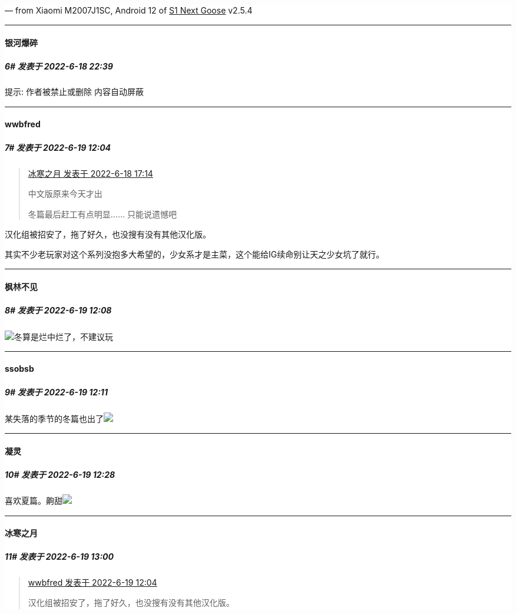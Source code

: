 — from Xiaomi M2007J1SC, Android 12 of [S1 Next Goose](https://pan.baidu.com/s/1mi43uRm) v2.5.4

*****

####  银河爆碎  
##### 6#       发表于 2022-6-18 22:39

提示: 作者被禁止或删除 内容自动屏蔽

*****

####  wwbfred  
##### 7#       发表于 2022-6-19 12:04

<blockquote><a href="httphttps://bbs.saraba1st.com/2b/forum.php?mod=redirect&amp;goto=findpost&amp;pid=56319183&amp;ptid=2076550" target="_blank">冰寒之月 发表于 2022-6-18 17:14</a>

中文版原来今天才出 

冬篇最后赶工有点明显…… 只能说遗憾吧</blockquote>
汉化组被招安了，拖了好久，也没搜有没有其他汉化版。

其实不少老玩家对这个系列没抱多大希望的，少女系才是主菜，这个能给IG续命别让天之少女坑了就行。

*****

####  枫林不见  
##### 8#       发表于 2022-6-19 12:08

<img src="https://static.saraba1st.com/image/smiley/face2017/001.png" referrerpolicy="no-referrer">冬算是烂中烂了，不建议玩

*****

####  ssobsb  
##### 9#       发表于 2022-6-19 12:11

某失落的季节的冬篇也出了<img src="https://static.saraba1st.com/image/smiley/face2017/067.png" referrerpolicy="no-referrer">

*****

####  凝灵  
##### 10#       发表于 2022-6-19 12:28

喜欢夏篇。齁甜<img src="https://static.saraba1st.com/image/smiley/face2017/075.png" referrerpolicy="no-referrer">

*****

####  冰寒之月  
##### 11#       发表于 2022-6-19 13:00

<blockquote><a href="httphttps://bbs.saraba1st.com/2b/forum.php?mod=redirect&amp;goto=findpost&amp;pid=56326501&amp;ptid=2076550" target="_blank">wwbfred 发表于 2022-6-19 12:04</a>

汉化组被招安了，拖了好久，也没搜有没有其他汉化版。
